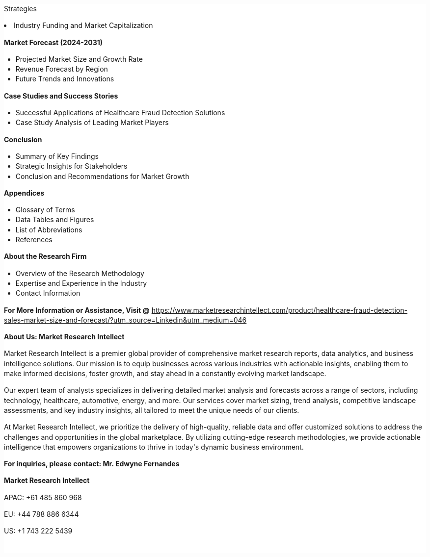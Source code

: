 Strategies</li><li>Industry Funding and Market Capitalization</li></ul><p><strong>Market Forecast (2024-2031)</strong></p><ul><li>Projected Market Size and Growth Rate</li><li>Revenue Forecast by Region</li><li>Future Trends and Innovations</li></ul><p><strong>Case Studies and Success Stories</strong></p><ul><li>Successful Applications of Healthcare Fraud Detection  Solutions</li><li>Case Study Analysis of Leading Market Players</li></ul><p><strong>Conclusion</strong></p><ul><li>Summary of Key Findings</li><li>Strategic Insights for Stakeholders</li><li>Conclusion and Recommendations for Market Growth</li></ul><p><strong>Appendices</strong></p><ul><li>Glossary of Terms</li><li>Data Tables and Figures</li><li>List of Abbreviations</li><li>References</li></ul><p><strong>About the Research Firm</strong></p><ul><li>Overview of the Research Methodology</li><li>Expertise and Experience in the Industry</li><li>Contact Information</li></ul></div><div class="article-main__content" data-test-id="publishing-text-block"><p><span class="font-[700]"><strong>For More Information or Assistance, Visit @</strong>&nbsp;<a href="https://www.marketresearchintellect.com/product/healthcare-fraud-detection-sales-market-size-and-forecast/?utm_source=Linkedin&utm_medium=046">https://www.marketresearchintellect.com/product/healthcare-fraud-detection-sales-market-size-and-forecast/?utm_source=Linkedin&utm_medium=046</a></span></p><p><strong>About Us: Market Research Intellect</strong></p><p>Market Research Intellect is a premier global provider of comprehensive market research reports, data analytics, and business intelligence solutions. Our mission is to equip businesses across various industries with actionable insights, enabling them to make informed decisions, foster growth, and stay ahead in a constantly evolving market landscape.</p><p>Our expert team of analysts specializes in delivering detailed market analysis and forecasts across a range of sectors, including technology, healthcare, automotive, energy, and more. Our services cover market sizing, trend analysis, competitive landscape assessments, and key industry insights, all tailored to meet the unique needs of our clients.</p><p>At Market Research Intellect, we prioritize the delivery of high-quality, reliable data and offer customized solutions to address the challenges and opportunities in the global marketplace. By utilizing cutting-edge research methodologies, we provide actionable intelligence that empowers organizations to thrive in today's dynamic business environment.</p><p><strong>For inquiries, please contact: Mr. Edwyne Fernandes</strong></p><p><strong>Market Research Intellect</strong></p><p>APAC: +61 485 860 968</p><p>EU: +44 788 886 6344</p><p>US: +1 743 222 5439</p></div><div class="article-main__content" data-test-id="publishing-text-block">&nbsp;</div>
